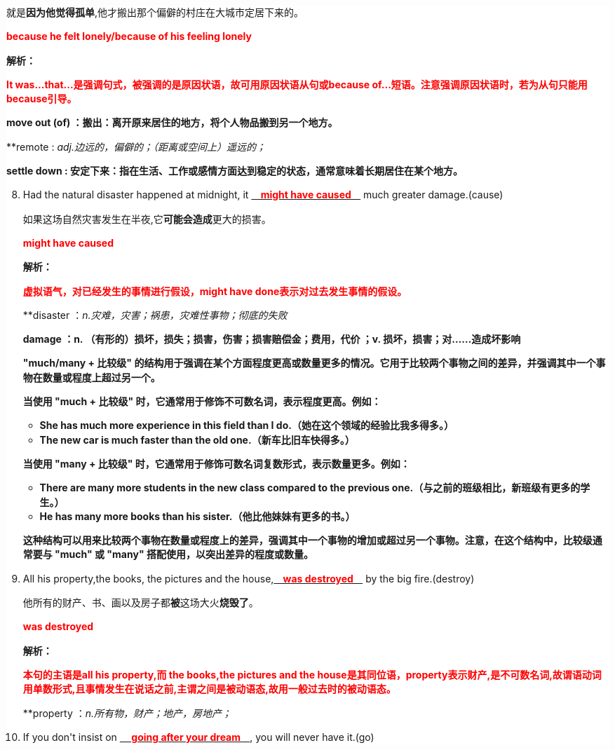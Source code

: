    就是**因为他觉得孤单**,他才搬出那个偏僻的村庄在大城市定居下来的。

   <font color=red><strong>because he felt lonely/because of his feeling lonely </strong></font>

   <strong>解析：</strong>

   <font color=red><strong>It was...that...是强调句式，被强调的是原因状语，故可用原因状语从句或because of...短语。注意强调原因状语时，若为从句只能用because引导。</strong></font>

   **move out (of) ：搬出：离开原来居住的地方，将个人物品搬到另一个地方。**

   **remote : *adj.*边远的，偏僻的；（距离或空间上）遥远的；**

   **settle down : 安定下来：指在生活、工作或感情方面达到稳定的状态，通常意味着长期居住在某个地方。**

8. Had the natural disaster happened at midnight,  it <u><font color=red><strong>    might have caused    </strong></font></u> much greater damage.(cause)

   如果这场自然灾害发生在半夜,它**可能会造成**更大的损害。

   <font color=red><strong>might have caused</strong></font>

   <strong>解析：</strong>

   <font color=red><strong>虚拟语气，对已经发生的事情进行假设，might have done表示对过去发生事情的假设。</strong></font>

   **disaster ：*n.*灾难，灾害；祸患，灾难性事物；彻底的失败**

   **damage ：n. （有形的）损坏，损失；损害，伤害；损害赔偿金；费用，代价 ；v. 损坏，损害；对……造成坏影响**

   

   **"much/many + 比较级" 的结构用于强调在某个方面程度更高或数量更多的情况。它用于比较两个事物之间的差异，并强调其中一个事物在数量或程度上超过另一个。**

   **当使用 "much + 比较级" 时，它通常用于修饰不可数名词，表示程度更高。例如：**
   - **She has much more experience in this field than I do.（她在这个领域的经验比我多得多。）**
   - **The new car is much faster than the old one.（新车比旧车快得多。）**

   **当使用 "many + 比较级" 时，它通常用于修饰可数名词复数形式，表示数量更多。例如：**
   - **There are many more students in the new class compared to the previous one.（与之前的班级相比，新班级有更多的学生。）**
   - **He has many more books than his sister.（他比他妹妹有更多的书。）**

   **这种结构可以用来比较两个事物在数量或程度上的差异，强调其中一个事物的增加或超过另一个事物。注意，在这个结构中，比较级通常要与 "much" 或 "many" 搭配使用，以突出差异的程度或数量。**

9. All his property,the books, the pictures and the house,<u><font color=red><strong>    was destroyed    </strong></font></u> by the big fire.(destroy)

   他所有的财产、书、画以及房子都**被**这场大火**烧毁了**。

   <font color=red><strong>was destroyed</strong></font>

   <strong>解析：</strong>

   <font color=red><strong>本句的主语是all his property,而 the books,the pictures and the house是其同位语，property表示财产,是不可数名词,故谓语动词用单数形式,且事情发生在说话之前,主谓之间是被动语态,故用一般过去时的被动语态。</strong></font>

   **property ：*n.*所有物，财产；地产，房地产；**

10. If you don't insist on <u><font color=red><strong>     going after your dream    </strong></font></u>,  you will never have it.(go)
